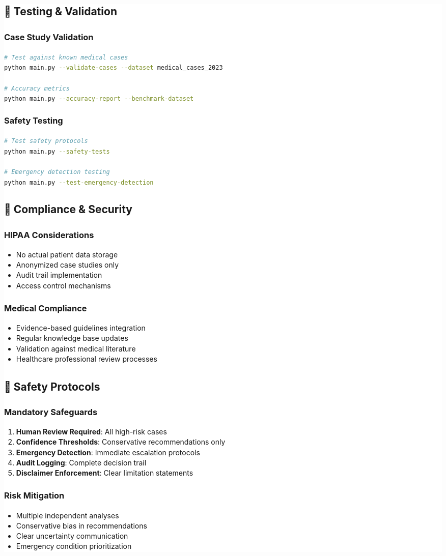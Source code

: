 ## 🧪 Testing & Validation

### **Case Study Validation**
```bash
# Test against known medical cases
python main.py --validate-cases --dataset medical_cases_2023

# Accuracy metrics
python main.py --accuracy-report --benchmark-dataset
```

### **Safety Testing**
```bash
# Test safety protocols
python main.py --safety-tests

# Emergency detection testing
python main.py --test-emergency-detection
```

## 🔐 Compliance & Security

### **HIPAA Considerations**
- No actual patient data storage
- Anonymized case studies only
- Audit trail implementation
- Access control mechanisms

### **Medical Compliance**
- Evidence-based guidelines integration
- Regular knowledge base updates
- Validation against medical literature
- Healthcare professional review processes

## 🚨 Safety Protocols

### **Mandatory Safeguards**
1. **Human Review Required**: All high-risk cases
2. **Confidence Thresholds**: Conservative recommendations only
3. **Emergency Detection**: Immediate escalation protocols
4. **Audit Logging**: Complete decision trail
5. **Disclaimer Enforcement**: Clear limitation statements

### **Risk Mitigation**
- Multiple independent analyses
- Conservative bias in recommendations
- Clear uncertainty communication
- Emergency condition prioritization
